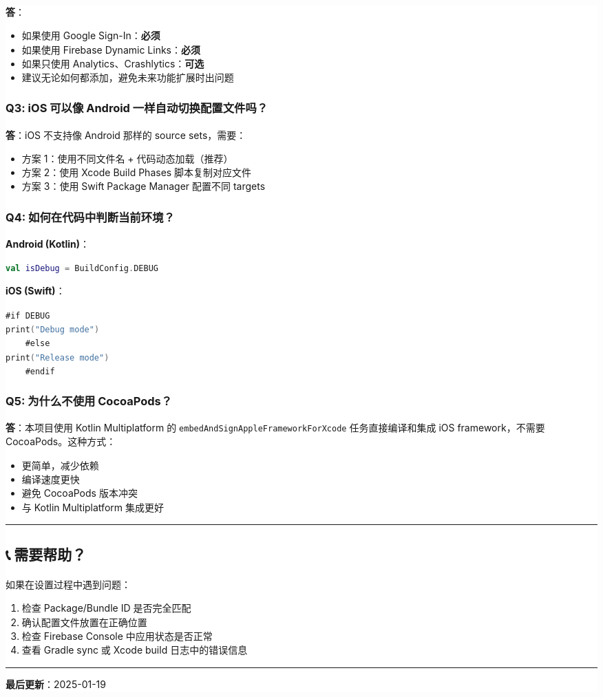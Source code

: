 **答**：

- 如果使用 Google Sign-In：**必须**
- 如果使用 Firebase Dynamic Links：**必须**
- 如果只使用 Analytics、Crashlytics：**可选**
- 建议无论如何都添加，避免未来功能扩展时出问题

### Q3: iOS 可以像 Android 一样自动切换配置文件吗？

**答**：iOS 不支持像 Android 那样的 source sets，需要：

- 方案 1：使用不同文件名 + 代码动态加载（推荐）
- 方案 2：使用 Xcode Build Phases 脚本复制对应文件
- 方案 3：使用 Swift Package Manager 配置不同 targets

### Q4: 如何在代码中判断当前环境？

**Android (Kotlin)**：

```kotlin
val isDebug = BuildConfig.DEBUG
```

**iOS (Swift)**：

```swift
#if DEBUG
print("Debug mode")
    #else
print("Release mode")
    #endif
```

### Q5: 为什么不使用 CocoaPods？

**答**：本项目使用 Kotlin Multiplatform 的 `embedAndSignAppleFrameworkForXcode` 任务直接编译和集成
iOS framework，不需要 CocoaPods。这种方式：

- 更简单，减少依赖
- 编译速度更快
- 避免 CocoaPods 版本冲突
- 与 Kotlin Multiplatform 集成更好

---

## 📞 需要帮助？

如果在设置过程中遇到问题：

1. 检查 Package/Bundle ID 是否完全匹配
2. 确认配置文件放置在正确位置
3. 检查 Firebase Console 中应用状态是否正常
4. 查看 Gradle sync 或 Xcode build 日志中的错误信息

---

**最后更新**：2025-01-19

